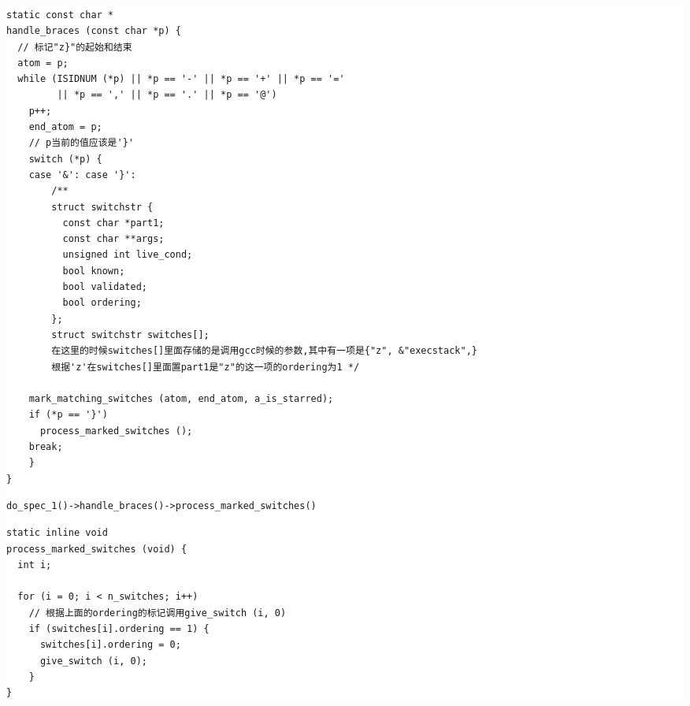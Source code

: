 ```
static const char *
handle_braces (const char *p) {
  // 标记"z}"的起始和结束
  atom = p;
  while (ISIDNUM (*p) || *p == '-' || *p == '+' || *p == '='
		 || *p == ',' || *p == '.' || *p == '@')
    p++;
    end_atom = p;
    // p当前的值应该是'}'
    switch (*p) {
	case '&': case '}':
        /** 
        struct switchstr {
          const char *part1;
          const char **args;
          unsigned int live_cond;
          bool known;
          bool validated;
          bool ordering;
        };
        struct switchstr switches[];
        在这里的时候switches[]里面存储的是调用gcc时候的参数,其中有一项是{"z", &"execstack",}
        根据'z'在switches[]里面置part1是"z"的这一项的ordering为1 */
	  
	mark_matching_switches (atom, end_atom, a_is_starred);
	if (*p == '}')
	  process_marked_switches ();
	break;
    }  
}

```

```
do_spec_1()->handle_braces()->process_marked_switches()

```

```
static inline void
process_marked_switches (void) {
  int i;

  for (i = 0; i < n_switches; i++)
    // 根据上面的ordering的标记调用give_switch (i, 0)
    if (switches[i].ordering == 1) {
	  switches[i].ordering = 0;
	  give_switch (i, 0);
    }
}

```
